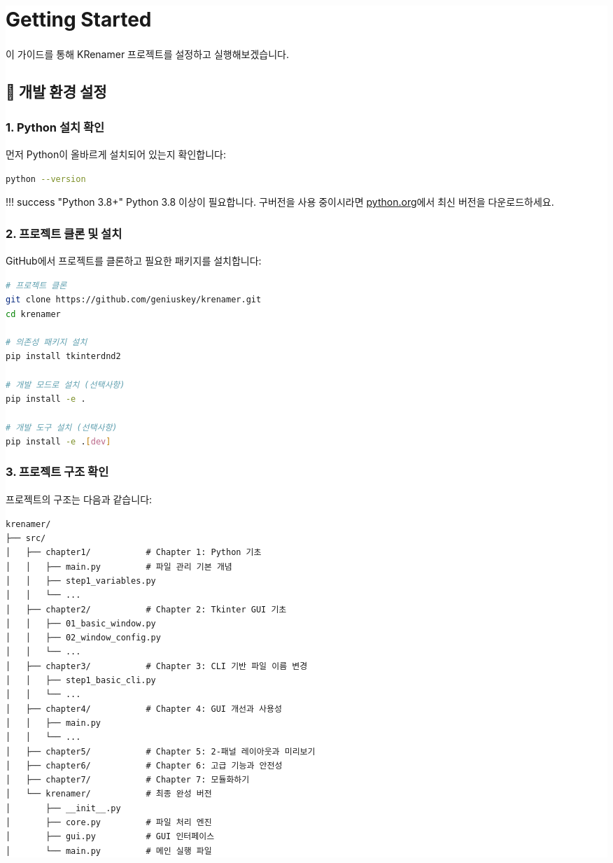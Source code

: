 # Getting Started

이 가이드를 통해 KRenamer 프로젝트를 설정하고 실행해보겠습니다.

## 🔧 개발 환경 설정

### 1. Python 설치 확인

먼저 Python이 올바르게 설치되어 있는지 확인합니다:

```bash
python --version
```

!!! success "Python 3.8+"
    Python 3.8 이상이 필요합니다. 구버전을 사용 중이시라면 [python.org](https://python.org)에서 최신 버전을 다운로드하세요.

### 2. 프로젝트 클론 및 설치

GitHub에서 프로젝트를 클론하고 필요한 패키지를 설치합니다:

```bash
# 프로젝트 클론
git clone https://github.com/geniuskey/krenamer.git
cd krenamer

# 의존성 패키지 설치
pip install tkinterdnd2

# 개발 모드로 설치 (선택사항)
pip install -e .

# 개발 도구 설치 (선택사항)
pip install -e .[dev]
```

### 3. 프로젝트 구조 확인

프로젝트의 구조는 다음과 같습니다:

```
krenamer/
├── src/
│   ├── chapter1/           # Chapter 1: Python 기초
│   │   ├── main.py         # 파일 관리 기본 개념
│   │   ├── step1_variables.py
│   │   └── ...
│   ├── chapter2/           # Chapter 2: Tkinter GUI 기초
│   │   ├── 01_basic_window.py
│   │   ├── 02_window_config.py
│   │   └── ...
│   ├── chapter3/           # Chapter 3: CLI 기반 파일 이름 변경
│   │   ├── step1_basic_cli.py
│   │   └── ...
│   ├── chapter4/           # Chapter 4: GUI 개선과 사용성
│   │   ├── main.py
│   │   └── ...
│   ├── chapter5/           # Chapter 5: 2-패널 레이아웃과 미리보기
│   ├── chapter6/           # Chapter 6: 고급 기능과 안전성
│   ├── chapter7/           # Chapter 7: 모듈화하기
│   └── krenamer/           # 최종 완성 버전
│       ├── __init__.py
│       ├── core.py         # 파일 처리 엔진
│       ├── gui.py          # GUI 인터페이스
│       └── main.py         # 메인 실행 파일
```